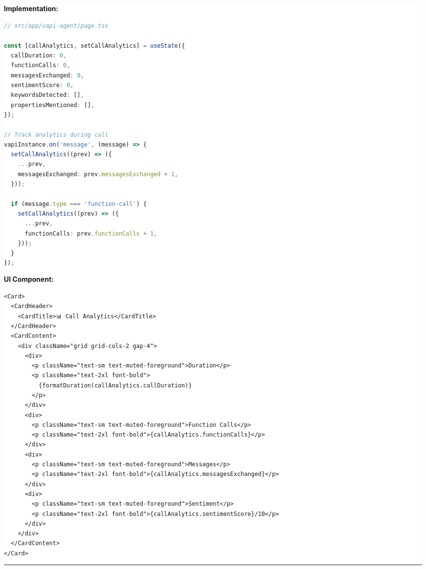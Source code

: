 **Implementation:**

```typescript
// src/app/vapi-agent/page.tsx

const [callAnalytics, setCallAnalytics] = useState({
  callDuration: 0,
  functionCalls: 0,
  messagesExchanged: 0,
  sentimentScore: 0,
  keywordsDetected: [],
  propertiesMentioned: [],
});

// Track analytics during call
vapiInstance.on('message', (message) => {
  setCallAnalytics((prev) => ({
    ...prev,
    messagesExchanged: prev.messagesExchanged + 1,
  }));

  if (message.type === 'function-call') {
    setCallAnalytics((prev) => ({
      ...prev,
      functionCalls: prev.functionCalls + 1,
    }));
  }
});
```

**UI Component:**

```tsx
<Card>
  <CardHeader>
    <CardTitle>📊 Call Analytics</CardTitle>
  </CardHeader>
  <CardContent>
    <div className="grid grid-cols-2 gap-4">
      <div>
        <p className="text-sm text-muted-foreground">Duration</p>
        <p className="text-2xl font-bold">
          {formatDuration(callAnalytics.callDuration)}
        </p>
      </div>
      <div>
        <p className="text-sm text-muted-foreground">Function Calls</p>
        <p className="text-2xl font-bold">{callAnalytics.functionCalls}</p>
      </div>
      <div>
        <p className="text-sm text-muted-foreground">Messages</p>
        <p className="text-2xl font-bold">{callAnalytics.messagesExchanged}</p>
      </div>
      <div>
        <p className="text-sm text-muted-foreground">Sentiment</p>
        <p className="text-2xl font-bold">{callAnalytics.sentimentScore}/10</p>
      </div>
    </div>
  </CardContent>
</Card>
```

---
